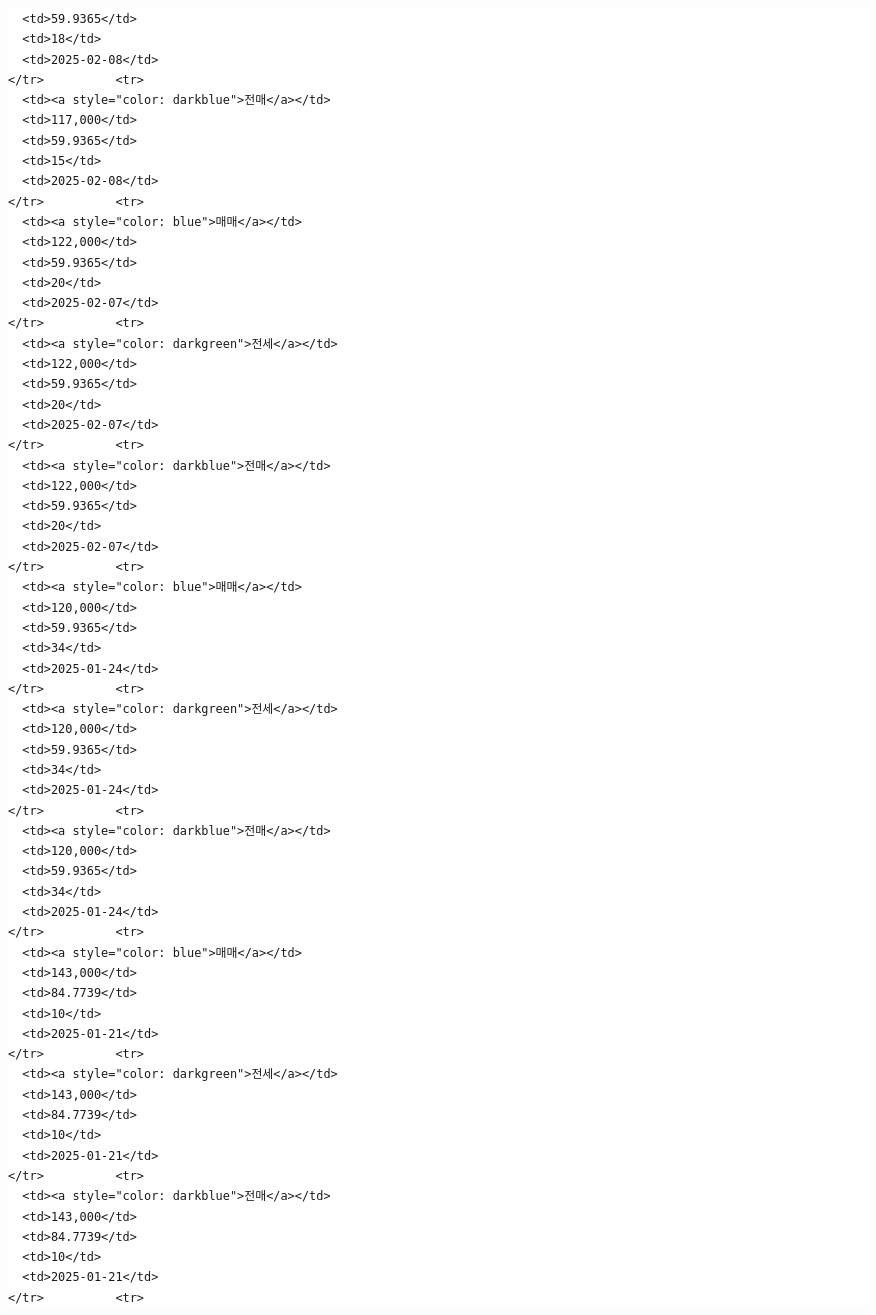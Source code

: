       <td>59.9365</td>
      <td>18</td>
      <td>2025-02-08</td>
    </tr>          <tr>
      <td><a style="color: darkblue">전매</a></td>
      <td>117,000</td>
      <td>59.9365</td>
      <td>15</td>
      <td>2025-02-08</td>
    </tr>          <tr>
      <td><a style="color: blue">매매</a></td>
      <td>122,000</td>
      <td>59.9365</td>
      <td>20</td>
      <td>2025-02-07</td>
    </tr>          <tr>
      <td><a style="color: darkgreen">전세</a></td>
      <td>122,000</td>
      <td>59.9365</td>
      <td>20</td>
      <td>2025-02-07</td>
    </tr>          <tr>
      <td><a style="color: darkblue">전매</a></td>
      <td>122,000</td>
      <td>59.9365</td>
      <td>20</td>
      <td>2025-02-07</td>
    </tr>          <tr>
      <td><a style="color: blue">매매</a></td>
      <td>120,000</td>
      <td>59.9365</td>
      <td>34</td>
      <td>2025-01-24</td>
    </tr>          <tr>
      <td><a style="color: darkgreen">전세</a></td>
      <td>120,000</td>
      <td>59.9365</td>
      <td>34</td>
      <td>2025-01-24</td>
    </tr>          <tr>
      <td><a style="color: darkblue">전매</a></td>
      <td>120,000</td>
      <td>59.9365</td>
      <td>34</td>
      <td>2025-01-24</td>
    </tr>          <tr>
      <td><a style="color: blue">매매</a></td>
      <td>143,000</td>
      <td>84.7739</td>
      <td>10</td>
      <td>2025-01-21</td>
    </tr>          <tr>
      <td><a style="color: darkgreen">전세</a></td>
      <td>143,000</td>
      <td>84.7739</td>
      <td>10</td>
      <td>2025-01-21</td>
    </tr>          <tr>
      <td><a style="color: darkblue">전매</a></td>
      <td>143,000</td>
      <td>84.7739</td>
      <td>10</td>
      <td>2025-01-21</td>
    </tr>          <tr>